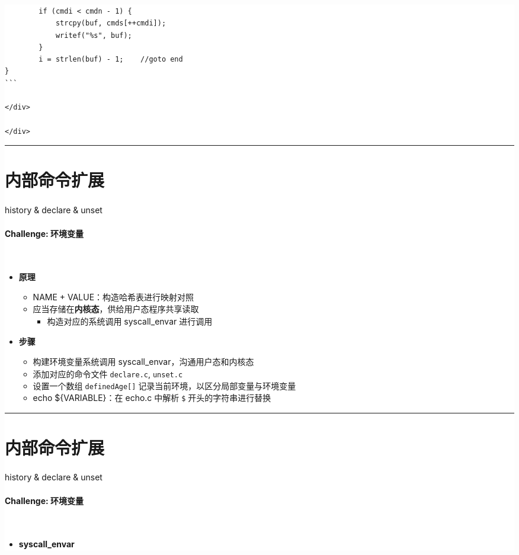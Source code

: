 	    	if (cmdi < cmdn - 1) {
	        	strcpy(buf, cmds[++cmdi]);
	        	writef("%s", buf);
	    	}
	    	i = strlen(buf) - 1;    //goto end
	}
	```
	
	</div>
	
	</div>
---

# **内部命令扩展**
history & declare & unset
<br>

#### **Challenge:	环境变量**
<br>

<div grid="~ cols-2 gap-10">

<div>

- **原理**

	- NAME + VALUE：构造哈希表进行映射对照
	- 应当存储在**内核态**，供给用户态程序共享读取
		- 构造对应的系统调用 syscall_envar 进行调用

</div>

<div>

- **步骤**

	- 构建环境变量系统调用 syscall_envar，沟通用户态和内核态
	- 添加对应的命令文件 `declare.c`, `unset.c`
	- 设置一个数组 `definedAge[]` 记录当前环境，以区分局部变量与环境变量
	- echo \${VARIABLE}：在 echo.c 中解析 `$` 开头的字符串进行替换
</div>

</div>

---

# **内部命令扩展**
history & declare & unset
<br>

#### **Challenge:	环境变量**
<br>

- **syscall_envar**
